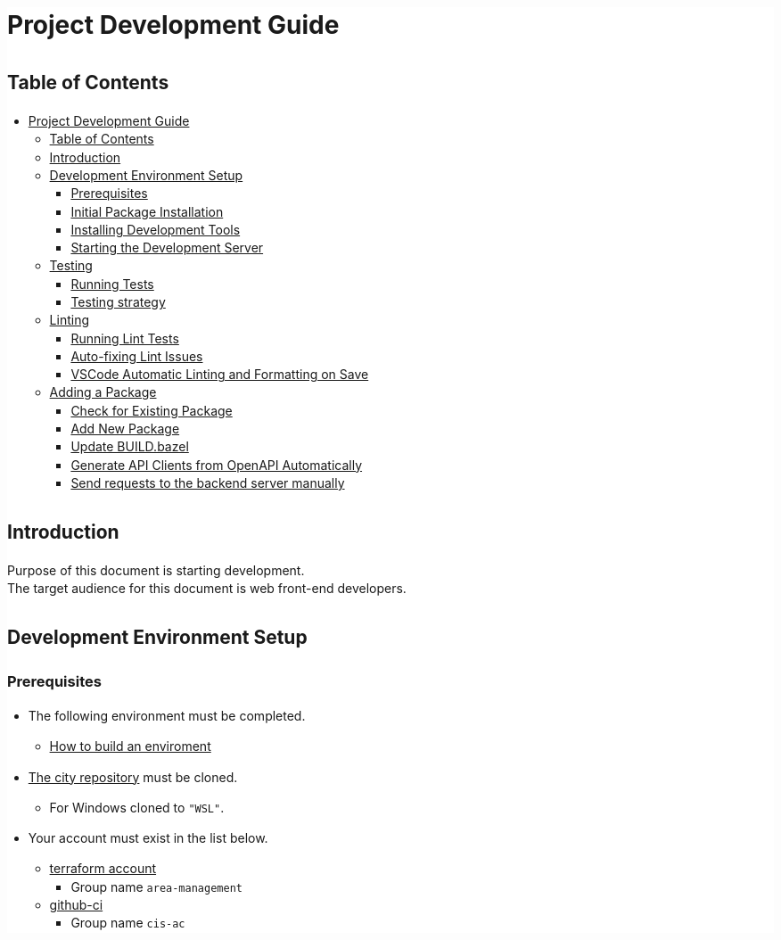 # Project Development Guide

## Table of Contents
- [Project Development Guide](#project-development-guide)
  - [Table of Contents](#table-of-contents)
  - [Introduction](#introduction)
  - [Development Environment Setup](#development-environment-setup)
    - [Prerequisites](#prerequisites)
    - [Initial Package Installation](#initial-package-installation)
    - [Installing Development Tools](#installing-development-tools)
    - [Starting the Development Server](#starting-the-development-server)
  - [Testing](#testing)
    - [Running Tests](#running-tests)
    - [Testing strategy](#testing-strategy)
  - [Linting](#linting)
    - [Running Lint Tests](#running-lint-tests)
    - [Auto-fixing Lint Issues](#auto-fixing-lint-issues)
    - [VSCode Automatic Linting and Formatting on Save](#vscode-automatic-linting-and-formatting-on-save)
  - [Adding a Package](#adding-a-package)
    - [Check for Existing Package](#check-for-existing-package)
    - [Add New Package](#add-new-package)
    - [Update BUILD.bazel](#update-buildbazel)
    - [Generate API Clients from OpenAPI Automatically](#generate-api-clients-from-openapi-automatically)
    - [Send requests to the backend server manually](#send-requests-to-the-backend-server-manually)

## Introduction

Purpose of this document is starting development.  
The target audience for this document is web front-end developers.

## Development Environment Setup

### Prerequisites

- The following environment must be completed.
  - [How to build an enviroment](https://confluence.tri-ad.tech/display/CISAM/Dev+Environment)

- [The city repository](https://github.com/wp-wcm/city) must be cloned. 
  - For Windows cloned to `"WSL"`.

- Your account must exist in the list below.
  - [terraform account](https://github.com/wp-wcm/city/blob/main/infrastructure/terraform/accounts/835215587209/aad/config.auto.tfvars.json)
    - Group name `area-management`
  - [github-ci](https://github.com/wp-wcm/city/blob/main/infrastructure/terraform/environments/ci/github/config.auto.tfvars.json)
    - Group name `cis-ac`
